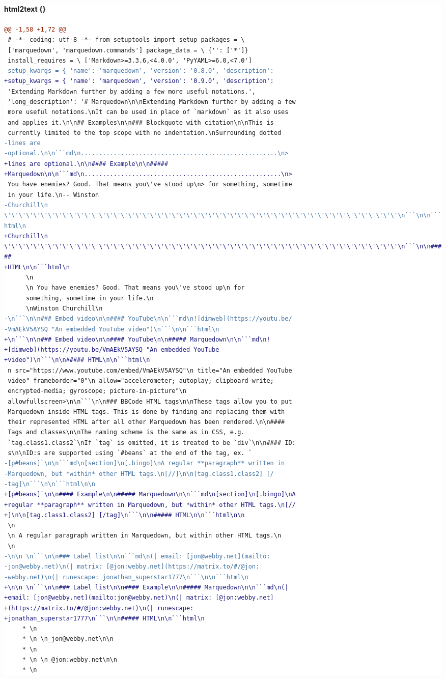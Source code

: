 #### html2text {}

```diff
@@ -1,58 +1,72 @@
 # -*- coding: utf-8 -*- from setuptools import setup packages = \
 ['marquedown', 'marquedown.commands'] package_data = \ {'': ['*']}
 install_requires = \ ['Markdown>=3.3.6,<4.0.0', 'PyYAML>=6.0,<7.0']
-setup_kwargs = { 'name': 'marquedown', 'version': '0.8.0', 'description':
+setup_kwargs = { 'name': 'marquedown', 'version': '0.9.0', 'description':
 'Extending Markdown further by adding a few more useful notations.',
 'long_description': '# Marquedown\n\nExtending Markdown further by adding a few
 more useful notations.\nIt can be used in place of `markdown` as it also uses
 and applies it.\n\n## Examples\n\n### Blockquote with citation\n\nThis is
 currently limited to the top scope with no indentation.\nSurrounding dotted
-lines are
-optional.\n\n```md\n......................................................\n>
+lines are optional.\n\n#### Example\n\n#####
+Marquedown\n\n```md\n......................................................\n>
 You have enemies? Good. That means you\'ve stood up\n> for something, sometime
 in your life.\n-- Winston
-Churchill\n\'\'\'\'\'\'\'\'\'\'\'\'\'\'\'\'\'\'\'\'\'\'\'\'\'\'\'\'\'\'\'\'\'\'\'\'\'\'\'\'\'\'\'\'\'\'\'\'\'\'\'\'\'\'\n```\n\n```html\n
+Churchill\n\'\'\'\'\'\'\'\'\'\'\'\'\'\'\'\'\'\'\'\'\'\'\'\'\'\'\'\'\'\'\'\'\'\'\'\'\'\'\'\'\'\'\'\'\'\'\'\'\'\'\'\'\'\'\n```\n\n#####
+HTML\n\n```html\n
      \n
      \n You have enemies? Good. That means you\'ve stood up\n for
      something, sometime in your life.\n
      \nWinston Churchill\n
-\n```\n\n### Embed video\n\n#### YouTube\n\n```md\n![dimweb](https://youtu.be/
-VmAEkV5AYSQ "An embedded YouTube video")\n```\n\n```html\n
+\n```\n\n### Embed video\n\n#### YouTube\n\n##### Marquedown\n\n```md\n!
+[dimweb](https://youtu.be/VmAEkV5AYSQ "An embedded YouTube
+video")\n```\n\n##### HTML\n\n```html\n
 n src="https://www.youtube.com/embed/VmAEkV5AYSQ"\n title="An embedded YouTube
 video" frameborder="0"\n allow="accelerometer; autoplay; clipboard-write;
 encrypted-media; gyroscope; picture-in-picture"\n
 allowfullscreen>\n\n```\n\n### BBCode HTML tags\n\nThese tags allow you to put
 Marquedown inside HTML tags. This is done by finding and replacing them with
 their represented HTML after all other Marquedown has been rendered.\n\n####
 Tags and classes\n\nThe naming scheme is the same as in CSS, e.g.
 `tag.class1.class2`\nIf `tag` is omitted, it is treated to be `div`\n\n#### ID:
 s\n\nID:s are supported using `#beans` at the end of the tag, ex. `
-[p#beans]`\n\n```md\n[section]\n[.bingo]\nA regular **paragraph** written in
-Marquedown, but *within* other HTML tags.\n[//]\n\n[tag.class1.class2] [/
-tag]\n```\n\n```html\n\n
+[p#beans]`\n\n#### Example\n\n##### Marquedown\n\n```md\n[section]\n[.bingo]\nA
+regular **paragraph** written in Marquedown, but *within* other HTML tags.\n[//
+]\n\n[tag.class1.class2] [/tag]\n```\n\n##### HTML\n\n```html\n\n
 \n
 \n A regular paragraph written in Marquedown, but within other HTML tags.\n
 \n
-\n\n \n```\n\n### Label list\n\n```md\n(| email: [jon@webby.net](mailto:
-jon@webby.net)\n(| matrix: [@jon:webby.net](https://matrix.to/#/@jon:
-webby.net)\n(| runescape: jonathan_superstar1777\n```\n\n```html\n
+\n\n \n```\n\n### Label list\n\n#### Example\n\n##### Marquedown\n\n```md\n(|
+email: [jon@webby.net](mailto:jon@webby.net)\n(| matrix: [@jon:webby.net]
+(https://matrix.to/#/@jon:webby.net)\n(| runescape:
+jonathan_superstar1777\n```\n\n##### HTML\n\n```html\n
     * \n
     * \n \n_jon@webby.net\n\n
     * \n
     * \n \n_@jon:webby.net\n\n
     * \n
```